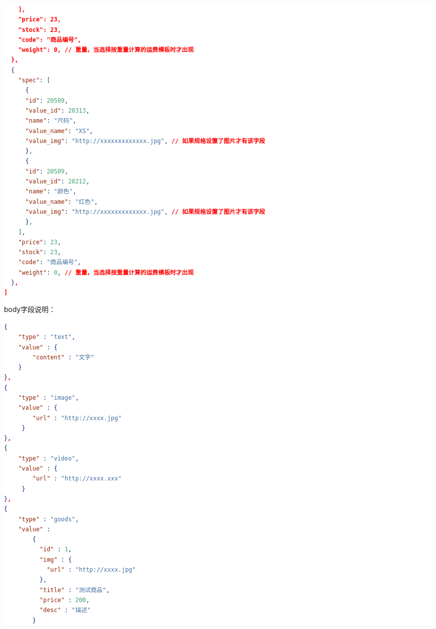 ```json
    ],
    "price": 23,
    "stock": 23,
    "code": "商品编号",
    "weight": 0, // 重量，当选择按重量计算的运费模板时才出现
  },
  {
    "spec": [
      {
      "id": 20509,
      "value_id": 28313,
      "name": "尺码",
      "value_name": "XS",
      "value_img": "http://xxxxxxxxxxxxx.jpg", // 如果规格设置了图片才有该字段
      },
      {
      "id": 20509,
      "value_id": 28212,
      "name": "颜色",
      "value_name": "红色",
      "value_img": "http://xxxxxxxxxxxxx.jpg", // 如果规格设置了图片才有该字段
      },
    ],
    "price": 23,
    "stock": 23,
    "code": "商品编号",
    "weight": 0, // 重量，当选择按重量计算的运费模板时才出现
  },
]
```

body字段说明：

```json
{
    "type" : "text",
    "value" : {
        "content" : "文字"
    }
},
{
    "type" : "image",
    "value" : {
        "url" : "http://xxxx.jpg"
     }
},
{
    "type" : "video",
    "value" : {
        "url" : "http://xxxx.xxx"
     }
},
{
    "type" : "goods",
    "value" : 
        { 
          "id" : 1,
          "img" : {
            "url" : "http://xxxx.jpg"
          },
          "title" : "测试商品",
          "price" : 200,
          "desc" : "描述"
        }
```
